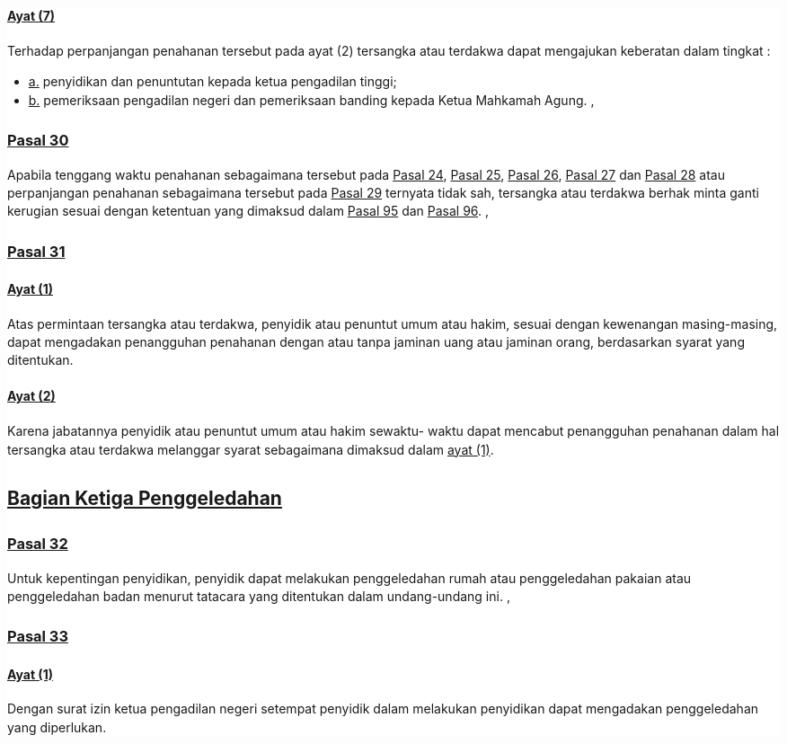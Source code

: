 #### [Ayat (7)](http://example.org/legal/peraturan/uu/1981/8/pasal/0029/versi/19811231/ayat/0007)
Terhadap perpanjangan penahanan tersebut pada ayat (2) tersangka atau terdakwa dapat mengajukan keberatan dalam tingkat :
* [a.](http://example.org/legal/peraturan/uu/1981/8/pasal/0029/versi/19811231/ayat/0007/huruf/a) penyidikan dan penuntutan kepada ketua pengadilan tinggi;
* [b.](http://example.org/legal/peraturan/uu/1981/8/pasal/0029/versi/19811231/ayat/0007/huruf/b) pemeriksaan pengadilan negeri dan pemeriksaan banding kepada Ketua Mahkamah Agung.
,
### [Pasal 30](http://example.org/legal/peraturan/uu/1981/8/pasal/0030)
Apabila tenggang waktu penahanan sebagaimana tersebut pada [Pasal 24](http://example.org/legal/peraturan/uu/1981/8/pasal/0024), [Pasal 25](http://example.org/legal/peraturan/uu/1981/8/pasal/0025), [Pasal 26](http://example.org/legal/peraturan/uu/1981/8/pasal/0026), [Pasal 27](http://example.org/legal/peraturan/uu/1981/8/pasal/0027) dan [Pasal 28](http://example.org/legal/peraturan/uu/1981/8/pasal/0028) atau perpanjangan penahanan sebagaimana tersebut pada [Pasal 29](http://example.org/legal/peraturan/uu/1981/8/pasal/0029) ternyata tidak sah, tersangka atau terdakwa berhak minta ganti kerugian sesuai dengan ketentuan yang dimaksud dalam [Pasal 95](http://example.org/legal/peraturan/uu/1981/8/pasal/0095) dan [Pasal 96](http://example.org/legal/peraturan/uu/1981/8/pasal/0096).
,
### [Pasal 31](http://example.org/legal/peraturan/uu/1981/8/pasal/0031)

#### [Ayat (1)](http://example.org/legal/peraturan/uu/1981/8/pasal/0031/versi/19811231/ayat/0001)
Atas permintaan tersangka atau terdakwa, penyidik atau penuntut umum atau hakim, sesuai dengan kewenangan masing-masing, dapat mengadakan penangguhan penahanan dengan atau tanpa jaminan uang atau jaminan orang, berdasarkan syarat yang ditentukan.

#### [Ayat (2)](http://example.org/legal/peraturan/uu/1981/8/pasal/0031/versi/19811231/ayat/0002)
Karena jabatannya penyidik atau penuntut umum atau hakim sewaktu- waktu dapat mencabut penangguhan penahanan dalam hal tersangka atau terdakwa melanggar syarat sebagaimana dimaksud dalam [ayat (1)](http://example.org/legal/peraturan/uu/1981/8/pasal/0031/versi/19811231/ayat/0001).



## [Bagian Ketiga Penggeledahan](http://example.org/legal/peraturan/uu/1981/8/bab/0005/bagian/0003)

### [Pasal 32](http://example.org/legal/peraturan/uu/1981/8/pasal/0032)
Untuk kepentingan penyidikan, penyidik dapat melakukan penggeledahan rumah atau penggeledahan pakaian atau penggeledahan badan menurut tatacara yang ditentukan dalam undang-undang ini.
,
### [Pasal 33](http://example.org/legal/peraturan/uu/1981/8/pasal/0033)

#### [Ayat (1)](http://example.org/legal/peraturan/uu/1981/8/pasal/0033/versi/19811231/ayat/0001)
Dengan surat izin ketua pengadilan negeri setempat penyidik dalam melakukan penyidikan dapat mengadakan penggeledahan yang diperlukan.
